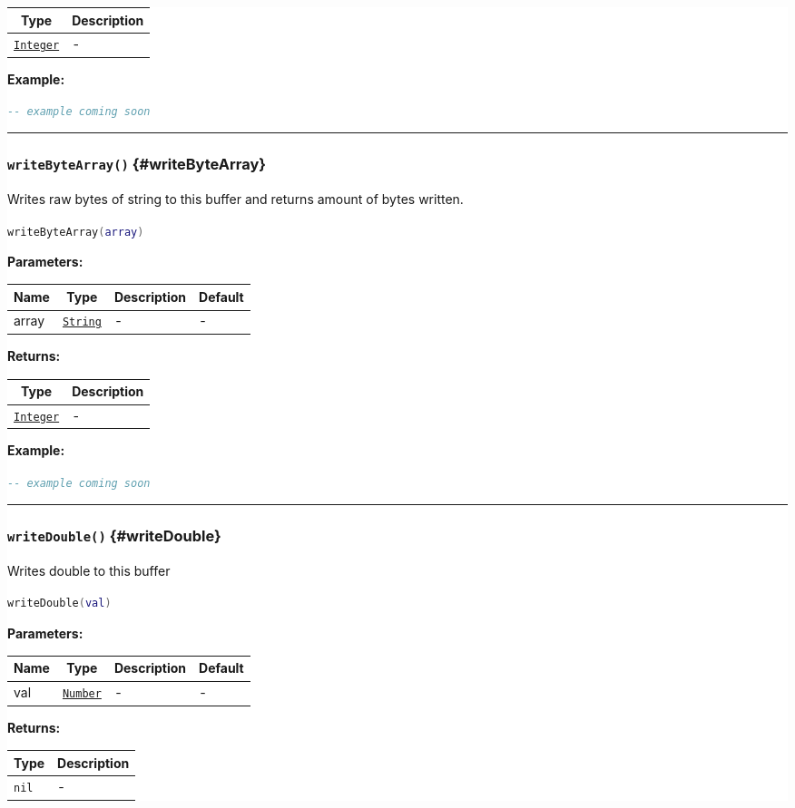 | Type                                             | Description |
| ------------------------------------------------ | ----------- |
| <code>[Integer](/tutorials/types/Numbers)</code> | -           |

**Example:**

```lua
-- example coming soon
```

---

### <code>writeByteArray()</code> \{#writeByteArray}

Writes raw bytes of string to this buffer and returns amount of bytes written.

```lua
writeByteArray(array)
```

**Parameters:**

| Name  | Type                                            | Description | Default |
| ----- | ----------------------------------------------- | ----------- | ------- |
| array | <code>[String](/tutorials/types/Strings)</code> | -           | -       |

**Returns:**

| Type                                             | Description |
| ------------------------------------------------ | ----------- |
| <code>[Integer](/tutorials/types/Numbers)</code> | -           |

**Example:**

```lua
-- example coming soon
```

---

### <code>writeDouble()</code> \{#writeDouble}

Writes double to this buffer

```lua
writeDouble(val)
```

**Parameters:**

| Name | Type                                            | Description | Default |
| ---- | ----------------------------------------------- | ----------- | ------- |
| val  | <code>[Number](/tutorials/types/Numbers)</code> | -           | -       |

**Returns:**

| Type             | Description |
| ---------------- | ----------- |
| <code>nil</code> | -           |
